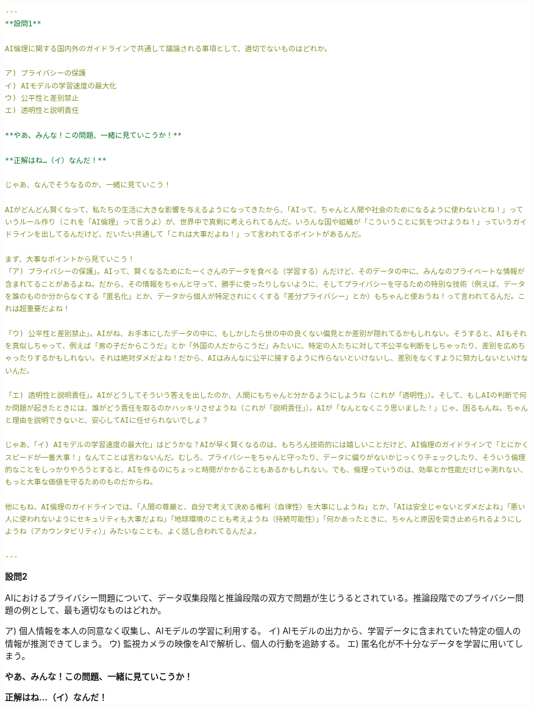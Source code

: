```yaml
---
**設問1**

AI倫理に関する国内外のガイドラインで共通して議論される事項として、適切でないものはどれか。

ア) プライバシーの保護
イ) AIモデルの学習速度の最大化
ウ) 公平性と差別禁止
エ) 透明性と説明責任

**やあ、みんな！この問題、一緒に見ていこうか！**

**正解はね…（イ）なんだ！**

じゃあ、なんでそうなるのか、一緒に見ていこう！

AIがどんどん賢くなって、私たちの生活に大きな影響を与えるようになってきたから、「AIって、ちゃんと人間や社会のためになるように使わないとね！」っていうルール作り（これを「AI倫理」って言うよ）が、世界中で真剣に考えられてるんだ。いろんな国や組織が「こういうことに気をつけようね！」っていうガイドラインを出してるんだけど、だいたい共通して「これは大事だよね！」って言われてるポイントがあるんだ。

まず、大事なポイントから見ていこう！
「ア) プライバシーの保護」。AIって、賢くなるためにたーくさんのデータを食べる（学習する）んだけど、そのデータの中に、みんなのプライベートな情報が含まれてることがあるよね。だから、その情報をちゃんと守って、勝手に使ったりしないように、そしてプライバシーを守るための特別な技術（例えば、データを誰のものか分からなくする「匿名化」とか、データから個人が特定されにくくする「差分プライバシー」とか）もちゃんと使おうね！って言われてるんだ。これは超重要だよね！

「ウ) 公平性と差別禁止」。AIがね、お手本にしたデータの中に、もしかしたら世の中の良くない偏見とか差別が隠れてるかもしれない。そうすると、AIもそれを真似しちゃって、例えば「男の子だからこうだ」とか「外国の人だからこうだ」みたいに、特定の人たちに対して不公平な判断をしちゃったり、差別を広めちゃったりするかもしれない。それは絶対ダメだよね！だから、AIはみんなに公平に接するように作らないといけないし、差別をなくすように努力しないといけないんだ。

「エ) 透明性と説明責任」。AIがどうしてそういう答えを出したのか、人間にもちゃんと分かるようにしようね（これが「透明性」）。そして、もしAIの判断で何か問題が起きたときには、誰がどう責任を取るのかハッキリさせようね（これが「説明責任」）。AIが「なんとなくこう思いました！」じゃ、困るもんね。ちゃんと理由を説明できないと、安心してAIに任せられないでしょ？

じゃあ、「イ) AIモデルの学習速度の最大化」はどうかな？AIが早く賢くなるのは、もちろん技術的には嬉しいことだけど、AI倫理のガイドラインで「とにかくスピードが一番大事！」なんてことは言わないんだ。むしろ、プライバシーをちゃんと守ったり、データに偏りがないかじっくりチェックしたり、そういう倫理的なことをしっかりやろうとすると、AIを作るのにちょっと時間がかかることもあるかもしれない。でも、倫理っていうのは、効率とか性能だけじゃ測れない、もっと大事な価値を守るためのものだからね。

他にもね、AI倫理のガイドラインでは、「人間の尊厳と、自分で考えて決める権利（自律性）を大事にしようね」とか、「AIは安全じゃないとダメだよね」「悪い人に使われないようにセキュリティも大事だよね」「地球環境のことも考えようね（持続可能性）」「何かあったときに、ちゃんと原因を突き止められるようにしようね（アカウンタビリティ）」みたいなことも、よく話し合われてるんだよ。

---
```

**設問2**

AIにおけるプライバシー問題について、データ収集段階と推論段階の双方で問題が生じうるとされている。推論段階でのプライバシー問題の例として、最も適切なものはどれか。

ア) 個人情報を本人の同意なく収集し、AIモデルの学習に利用する。
イ) AIモデルの出力から、学習データに含まれていた特定の個人の情報が推測できてしまう。
ウ) 監視カメラの映像をAIで解析し、個人の行動を追跡する。
エ) 匿名化が不十分なデータを学習に用いてしまう。

**やあ、みんな！この問題、一緒に見ていこうか！**

**正解はね…（イ）なんだ！**
